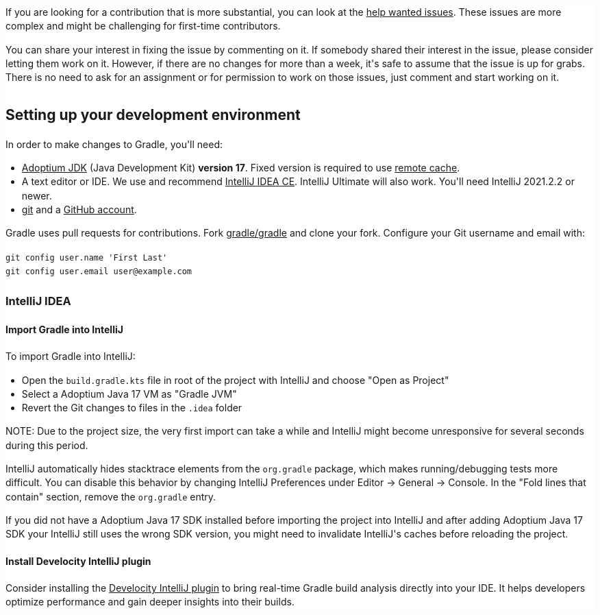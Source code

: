 If you are looking for a contribution that is more substantial, you can look at the [help wanted issues](https://github.com/gradle/gradle/issues?q=is%3Aissue%20state%3Aopen%20label%3A%22%F0%9F%8C%B3%20help%20wanted%22).
These issues are more complex and might be challenging for first-time contributors.

You can share your interest in fixing the issue by commenting on it.
If somebody shared their interest in the issue, please consider letting them work on it.
However, if there are no changes for more than a week, it's safe to assume that the issue is up for grabs.
There is no need to ask for an assignment or for permission to work on those issues, just comment and start working on it.

## Setting up your development environment

In order to make changes to Gradle, you'll need:

* [Adoptium JDK](https://adoptium.net/temurin/archive/?version=17) (Java Development Kit) **version 17**. Fixed version is required to use [remote cache](#remote-build-cache).
* A text editor or IDE. We use and recommend [IntelliJ IDEA CE](http://www.jetbrains.com/idea/). IntelliJ Ultimate will also work. You'll need IntelliJ 2021.2.2 or newer.
* [git](https://git-scm.com/) and a [GitHub account](https://github.com/join).

Gradle uses pull requests for contributions. Fork [gradle/gradle](https://github.com/gradle/gradle) and clone your fork. Configure your Git username and email with:

    git config user.name 'First Last'
    git config user.email user@example.com

### IntelliJ IDEA

#### Import Gradle into IntelliJ

To import Gradle into IntelliJ:
- Open the `build.gradle.kts` file in root of the project with IntelliJ and choose "Open as Project"
- Select a Adoptium Java 17 VM as "Gradle JVM"
- Revert the Git changes to files in the `.idea` folder

NOTE: Due to the project size, the very first import can take a while and IntelliJ might become unresponsive for several seconds during this period.

IntelliJ automatically hides stacktrace elements from the `org.gradle` package, which makes running/debugging tests more difficult. You can disable this behavior by changing IntelliJ Preferences under Editor -> General -> Console. In the "Fold lines that contain" section, remove the `org.gradle` entry.

If you did not have a Adoptium Java 17 SDK installed before importing the project into IntelliJ and after adding Adoptium Java 17 SDK your IntelliJ still uses the wrong SDK version, you might need to invalidate IntelliJ's caches before reloading the project.

#### Install Develocity IntelliJ plugin

Consider installing the [Develocity IntelliJ plugin](https://plugins.jetbrains.com/plugin/27471-develocity) to bring real-time Gradle build analysis directly into your IDE. 
It helps developers optimize performance and gain deeper insights into their builds.
